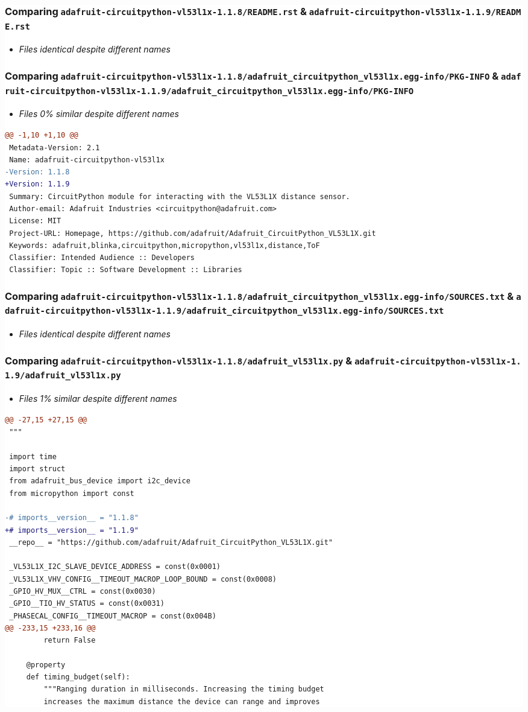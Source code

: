 ### Comparing `adafruit-circuitpython-vl53l1x-1.1.8/README.rst` & `adafruit-circuitpython-vl53l1x-1.1.9/README.rst`

 * *Files identical despite different names*

### Comparing `adafruit-circuitpython-vl53l1x-1.1.8/adafruit_circuitpython_vl53l1x.egg-info/PKG-INFO` & `adafruit-circuitpython-vl53l1x-1.1.9/adafruit_circuitpython_vl53l1x.egg-info/PKG-INFO`

 * *Files 0% similar despite different names*

```diff
@@ -1,10 +1,10 @@
 Metadata-Version: 2.1
 Name: adafruit-circuitpython-vl53l1x
-Version: 1.1.8
+Version: 1.1.9
 Summary: CircuitPython module for interacting with the VL53L1X distance sensor.
 Author-email: Adafruit Industries <circuitpython@adafruit.com>
 License: MIT
 Project-URL: Homepage, https://github.com/adafruit/Adafruit_CircuitPython_VL53L1X.git
 Keywords: adafruit,blinka,circuitpython,micropython,vl53l1x,distance,ToF
 Classifier: Intended Audience :: Developers
 Classifier: Topic :: Software Development :: Libraries
```

### Comparing `adafruit-circuitpython-vl53l1x-1.1.8/adafruit_circuitpython_vl53l1x.egg-info/SOURCES.txt` & `adafruit-circuitpython-vl53l1x-1.1.9/adafruit_circuitpython_vl53l1x.egg-info/SOURCES.txt`

 * *Files identical despite different names*

### Comparing `adafruit-circuitpython-vl53l1x-1.1.8/adafruit_vl53l1x.py` & `adafruit-circuitpython-vl53l1x-1.1.9/adafruit_vl53l1x.py`

 * *Files 1% similar despite different names*

```diff
@@ -27,15 +27,15 @@
 """
 
 import time
 import struct
 from adafruit_bus_device import i2c_device
 from micropython import const
 
-# imports__version__ = "1.1.8"
+# imports__version__ = "1.1.9"
 __repo__ = "https://github.com/adafruit/Adafruit_CircuitPython_VL53L1X.git"
 
 _VL53L1X_I2C_SLAVE_DEVICE_ADDRESS = const(0x0001)
 _VL53L1X_VHV_CONFIG__TIMEOUT_MACROP_LOOP_BOUND = const(0x0008)
 _GPIO_HV_MUX__CTRL = const(0x0030)
 _GPIO__TIO_HV_STATUS = const(0x0031)
 _PHASECAL_CONFIG__TIMEOUT_MACROP = const(0x004B)
@@ -233,15 +233,16 @@
         return False
 
     @property
     def timing_budget(self):
         """Ranging duration in milliseconds. Increasing the timing budget
         increases the maximum distance the device can range and improves
```